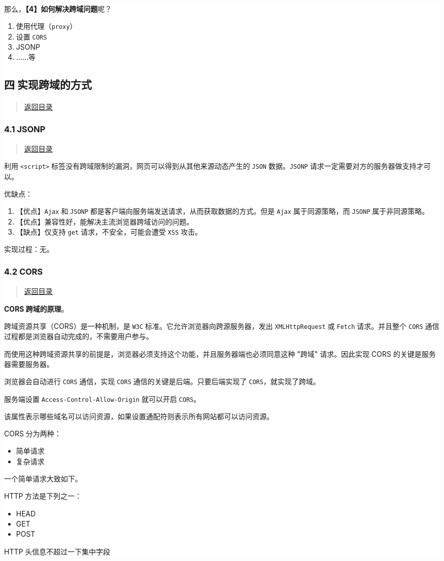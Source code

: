 那么，**【4】如何解决跨域问题**呢？

1. 使用代理（`proxy`）
2. 设置 `CORS`
3. JSONP
4. ……等

## <a name="chapter-four" id="chapter-four"></a>四 实现跨域的方式

> [返回目录](#chapter-one)

### <a name="chapter-four-one" id="chapter-four-one"></a>4.1 JSONP

> [返回目录](#chapter-one)

利用 `<script>` 标签没有跨域限制的漏洞，网页可以得到从其他来源动态产生的 `JSON` 数据。`JSONP` 请求一定需要对方的服务器做支持才可以。

优缺点：

1. 【优点】`Ajax` 和 `JSONP` 都是客户端向服务端发送请求，从而获取数据的方式。但是 `Ajax` 属于同源策略，而 `JSONP` 属于非同源策略。
2. 【优点】兼容性好，能解决主流浏览器跨域访问的问题。
3. 【缺点】仅支持 `get` 请求，不安全，可能会遭受 `XSS` 攻击。

实现过程：无。

### <a name="chapter-four-two" id="chapter-four-two"></a>4.2 CORS

> [返回目录](#chapter-one)

**CORS 跨域的原理**。

跨域资源共享（CORS）是一种机制，是 `W3C` 标准。它允许浏览器向跨源服务器，发出 `XMLHttpRequest` 或 `Fetch` 请求。并且整个 `CORS` 通信过程都是浏览器自动完成的，不需要用户参与。

而使用这种跨域资源共享的前提是，浏览器必须支持这个功能，并且服务器端也必须同意这种 "跨域" 请求。因此实现 CORS 的关键是服务器需要服务器。

浏览器会自动进行 `CORS` 通信，实现 `CORS` 通信的关键是后端。只要后端实现了 `CORS`，就实现了跨域。

服务端设置 `Access-Control-Allow-Origin` 就可以开启 `CORS`。

该属性表示哪些域名可以访问资源，如果设置通配符则表示所有网站都可以访问资源。

CORS 分为两种：

* 简单请求
* 复杂请求

一个简单请求大致如下。

HTTP 方法是下列之一：

* HEAD
* GET
* POST

HTTP 头信息不超过一下集中字段
